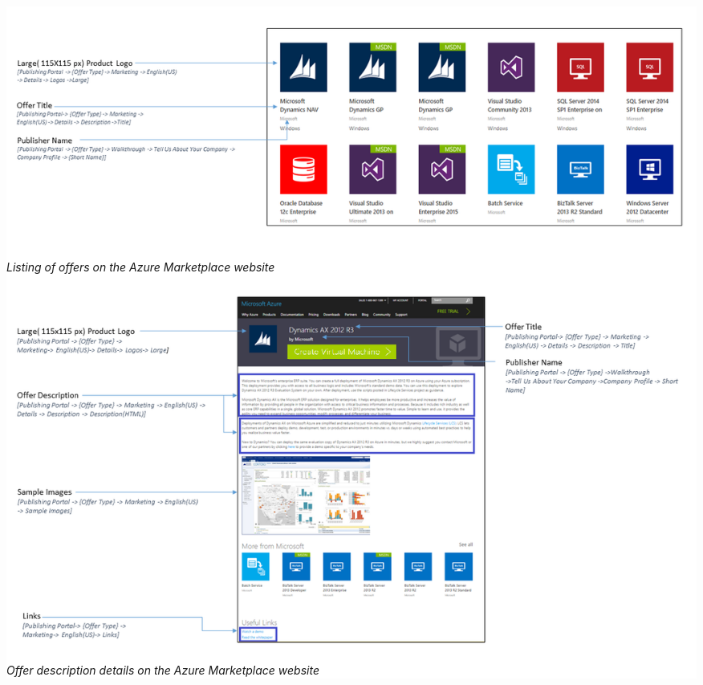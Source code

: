 ![drawing](media/marketplace-publishing-push-to-staging/acom-catalog-02.png)

*Listing of offers on the Azure Marketplace website*

![drawing](media/marketplace-publishing-push-to-staging/acom-listing-details-01.png)

*Offer description details on the Azure Marketplace website*
